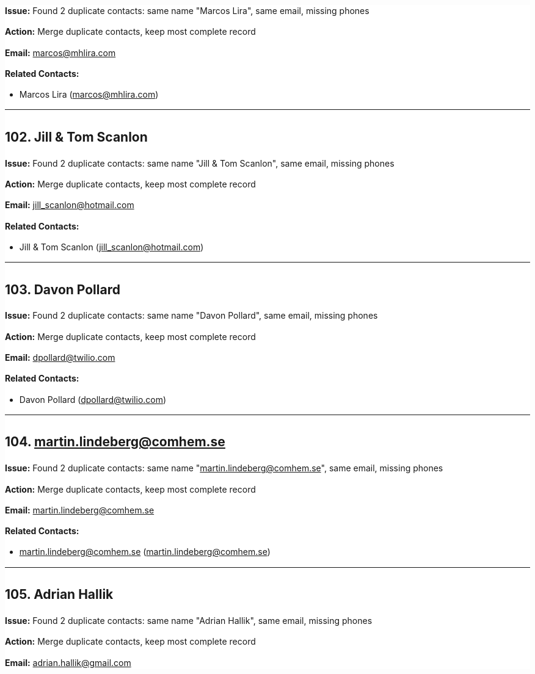 **Issue:** Found 2 duplicate contacts: same name "Marcos Lira", same email, missing phones

**Action:** Merge duplicate contacts, keep most complete record

**Email:** marcos@mhlira.com

**Related Contacts:**
- Marcos Lira (marcos@mhlira.com)

---

## 102. Jill & Tom Scanlon

**Issue:** Found 2 duplicate contacts: same name "Jill & Tom Scanlon", same email, missing phones

**Action:** Merge duplicate contacts, keep most complete record

**Email:** jill_scanlon@hotmail.com

**Related Contacts:**
- Jill & Tom Scanlon (jill_scanlon@hotmail.com)

---

## 103. Davon Pollard

**Issue:** Found 2 duplicate contacts: same name "Davon Pollard", same email, missing phones

**Action:** Merge duplicate contacts, keep most complete record

**Email:** dpollard@twilio.com

**Related Contacts:**
- Davon Pollard (dpollard@twilio.com)

---

## 104. martin.lindeberg@comhem.se 

**Issue:** Found 2 duplicate contacts: same name "martin.lindeberg@comhem.se", same email, missing phones

**Action:** Merge duplicate contacts, keep most complete record

**Email:** martin.lindeberg@comhem.se

**Related Contacts:**
- martin.lindeberg@comhem.se (martin.lindeberg@comhem.se)

---

## 105. Adrian Hallik

**Issue:** Found 2 duplicate contacts: same name "Adrian Hallik", same email, missing phones

**Action:** Merge duplicate contacts, keep most complete record

**Email:** adrian.hallik@gmail.com
